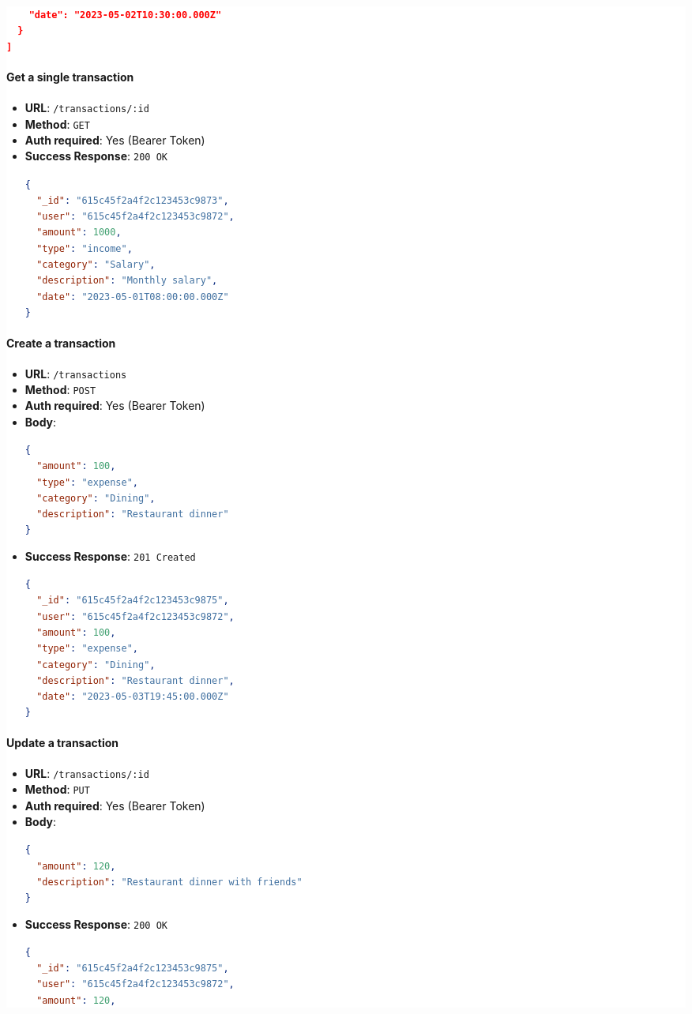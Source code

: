   ```json
      "date": "2023-05-02T10:30:00.000Z"
    }
  ]
  ```

#### Get a single transaction
- **URL**: `/transactions/:id`
- **Method**: `GET`
- **Auth required**: Yes (Bearer Token)
- **Success Response**: `200 OK`
  ```json
  {
    "_id": "615c45f2a4f2c123453c9873",
    "user": "615c45f2a4f2c123453c9872",
    "amount": 1000,
    "type": "income",
    "category": "Salary",
    "description": "Monthly salary",
    "date": "2023-05-01T08:00:00.000Z"
  }
  ```

#### Create a transaction
- **URL**: `/transactions`
- **Method**: `POST`
- **Auth required**: Yes (Bearer Token)
- **Body**:
  ```json
  {
    "amount": 100,
    "type": "expense",
    "category": "Dining",
    "description": "Restaurant dinner"
  }
  ```
- **Success Response**: `201 Created`
  ```json
  {
    "_id": "615c45f2a4f2c123453c9875",
    "user": "615c45f2a4f2c123453c9872",
    "amount": 100,
    "type": "expense",
    "category": "Dining",
    "description": "Restaurant dinner",
    "date": "2023-05-03T19:45:00.000Z"
  }
  ```

#### Update a transaction
- **URL**: `/transactions/:id`
- **Method**: `PUT`
- **Auth required**: Yes (Bearer Token)
- **Body**:
  ```json
  {
    "amount": 120,
    "description": "Restaurant dinner with friends"
  }
  ```
- **Success Response**: `200 OK`
  ```json
  {
    "_id": "615c45f2a4f2c123453c9875",
    "user": "615c45f2a4f2c123453c9872",
    "amount": 120,
  ```